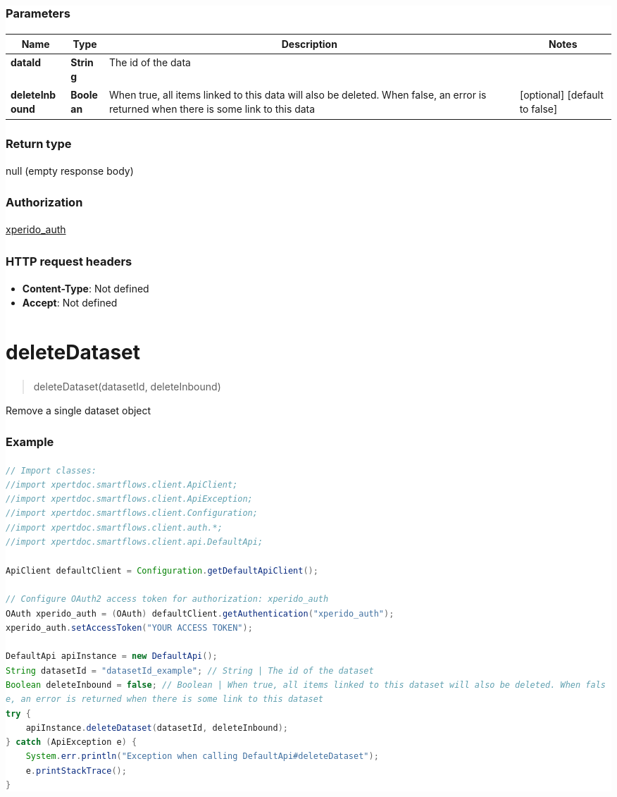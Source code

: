 ### Parameters

Name | Type | Description  | Notes
------------- | ------------- | ------------- | -------------
 **dataId** | **String**| The id of the data |
 **deleteInbound** | **Boolean**| When true, all items linked to this data will also be deleted. When false, an error is returned when there is some link to this data | [optional] [default to false]

### Return type

null (empty response body)

### Authorization

[xperido_auth](../README.md#xperido_auth)

### HTTP request headers

 - **Content-Type**: Not defined
 - **Accept**: Not defined

<a name="deleteDataset"></a>
# **deleteDataset**
> deleteDataset(datasetId, deleteInbound)



Remove a single dataset object

### Example
```java
// Import classes:
//import xpertdoc.smartflows.client.ApiClient;
//import xpertdoc.smartflows.client.ApiException;
//import xpertdoc.smartflows.client.Configuration;
//import xpertdoc.smartflows.client.auth.*;
//import xpertdoc.smartflows.client.api.DefaultApi;

ApiClient defaultClient = Configuration.getDefaultApiClient();

// Configure OAuth2 access token for authorization: xperido_auth
OAuth xperido_auth = (OAuth) defaultClient.getAuthentication("xperido_auth");
xperido_auth.setAccessToken("YOUR ACCESS TOKEN");

DefaultApi apiInstance = new DefaultApi();
String datasetId = "datasetId_example"; // String | The id of the dataset
Boolean deleteInbound = false; // Boolean | When true, all items linked to this dataset will also be deleted. When false, an error is returned when there is some link to this dataset
try {
    apiInstance.deleteDataset(datasetId, deleteInbound);
} catch (ApiException e) {
    System.err.println("Exception when calling DefaultApi#deleteDataset");
    e.printStackTrace();
}
```
